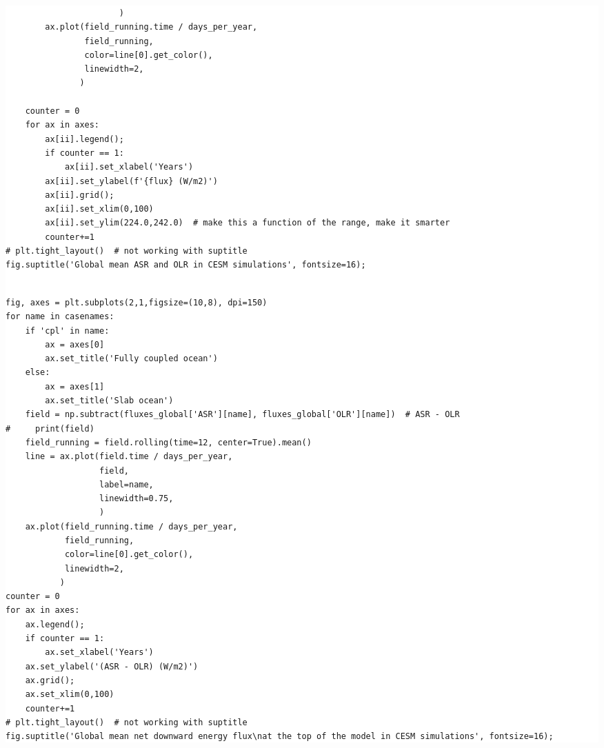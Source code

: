 ```{code-cell} ipython3
                       )
        ax.plot(field_running.time / days_per_year, 
                field_running, 
                color=line[0].get_color(),
                linewidth=2,
               )
        
    counter = 0
    for ax in axes:
        ax[ii].legend();
        if counter == 1:
            ax[ii].set_xlabel('Years')
        ax[ii].set_ylabel(f'{flux} (W/m2)')
        ax[ii].grid();
        ax[ii].set_xlim(0,100)
        ax[ii].set_ylim(224.0,242.0)  # make this a function of the range, make it smarter
        counter+=1
# plt.tight_layout()  # not working with suptitle
fig.suptitle('Global mean ASR and OLR in CESM simulations', fontsize=16);
```

```{code-cell} ipython3

fig, axes = plt.subplots(2,1,figsize=(10,8), dpi=150)
for name in casenames:
    if 'cpl' in name:
        ax = axes[0]
        ax.set_title('Fully coupled ocean')
    else:
        ax = axes[1]
        ax.set_title('Slab ocean')
    field = np.subtract(fluxes_global['ASR'][name], fluxes_global['OLR'][name])  # ASR - OLR
#     print(field)
    field_running = field.rolling(time=12, center=True).mean()
    line = ax.plot(field.time / days_per_year, 
                   field, 
                   label=name,
                   linewidth=0.75,
                   )
    ax.plot(field_running.time / days_per_year, 
            field_running, 
            color=line[0].get_color(),
            linewidth=2,
           )
counter = 0
for ax in axes:
    ax.legend();
    if counter == 1:
        ax.set_xlabel('Years')
    ax.set_ylabel('(ASR - OLR) (W/m2)')
    ax.grid();
    ax.set_xlim(0,100)
    counter+=1
# plt.tight_layout()  # not working with suptitle
fig.suptitle('Global mean net downward energy flux\nat the top of the model in CESM simulations', fontsize=16);
```
